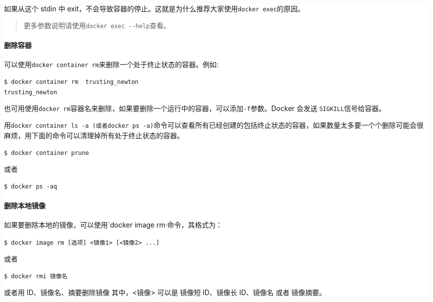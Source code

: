 如果从这个 stdin 中 exit，不会导致容器的停止。这就是为什么推荐大家使用`docker exec`的原因。

> 更多参数说明请使用`docker exec --help`查看。



#### 

#### 删除容器

可以使用`docker container rm`来删除一个处于终止状态的容器。例如:

```shell
$ docker container rm  trusting_newton
trusting_newton
```

也可用使用`docker rm`容器名来删除，如果要删除一个运行中的容器，可以添加`-f`参数。Docker 会发送 `SIGKILL`信号给容器。

用`docker container ls -a (或者docker ps -a)`命令可以查看所有已经创建的包括终止状态的容器，如果数量太多要一个个删除可能会很麻烦，用下面的命令可以清理掉所有处于终止状态的容器。

```shell
$ docker container prune
```

或者

```shell
$ docker ps -aq
```



#### 删除本地镜像

如果要删除本地的镜像，可以使用`docker image rm·命令，其格式为：

```shell
$ docker image rm [选项] <镜像1> [<镜像2> ...]
```

或者

```shell
$ docker rmi 镜像名
```

或者用 ID、镜像名、摘要删除镜像 其中，<镜像> 可以是 镜像短 ID、镜像长 ID、镜像名 或者 镜像摘要。

